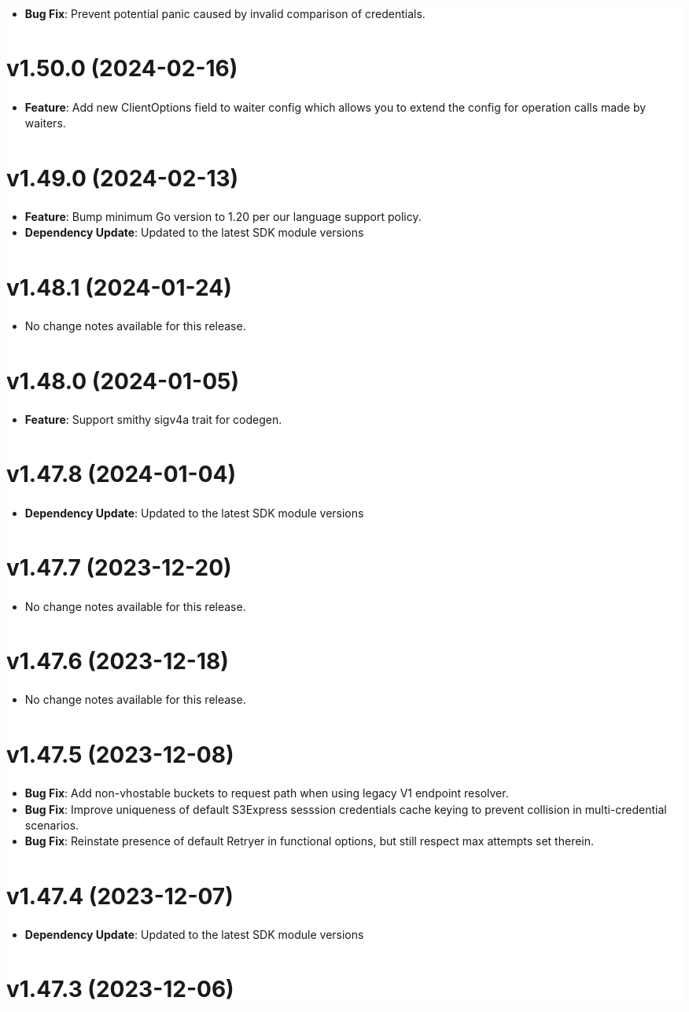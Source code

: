 * **Bug Fix**: Prevent potential panic caused by invalid comparison of credentials.

# v1.50.0 (2024-02-16)

* **Feature**: Add new ClientOptions field to waiter config which allows you to extend the config for operation calls made by waiters.

# v1.49.0 (2024-02-13)

* **Feature**: Bump minimum Go version to 1.20 per our language support policy.
* **Dependency Update**: Updated to the latest SDK module versions

# v1.48.1 (2024-01-24)

* No change notes available for this release.

# v1.48.0 (2024-01-05)

* **Feature**: Support smithy sigv4a trait for codegen.

# v1.47.8 (2024-01-04)

* **Dependency Update**: Updated to the latest SDK module versions

# v1.47.7 (2023-12-20)

* No change notes available for this release.

# v1.47.6 (2023-12-18)

* No change notes available for this release.

# v1.47.5 (2023-12-08)

* **Bug Fix**: Add non-vhostable buckets to request path when using legacy V1 endpoint resolver.
* **Bug Fix**: Improve uniqueness of default S3Express sesssion credentials cache keying to prevent collision in multi-credential scenarios.
* **Bug Fix**: Reinstate presence of default Retryer in functional options, but still respect max attempts set therein.

# v1.47.4 (2023-12-07)

* **Dependency Update**: Updated to the latest SDK module versions

# v1.47.3 (2023-12-06)

